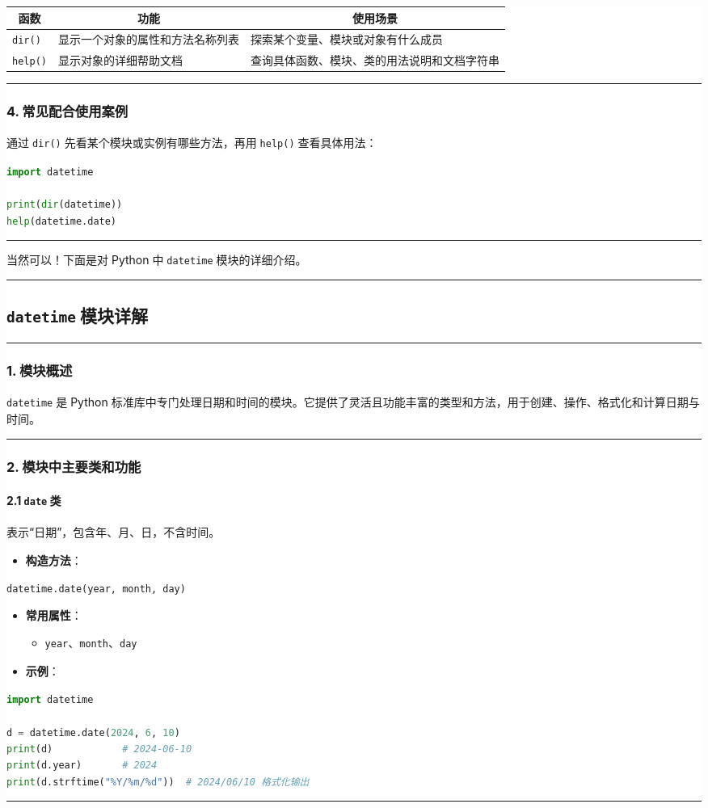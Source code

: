 | 函数     | 功能                             | 使用场景                                     |
| -------- | -------------------------------- | -------------------------------------------- |
| `dir()`  | 显示一个对象的属性和方法名称列表 | 探索某个变量、模块或对象有什么成员           |
| `help()` | 显示对象的详细帮助文档           | 查询具体函数、模块、类的用法说明和文档字符串 |

---

### 4. 常见配合使用案例

通过 `dir()` 先看某个模块或实例有哪些方法，再用 `help()` 查看具体用法：

```python
import datetime

print(dir(datetime))
help(datetime.date)
```

---

 

当然可以！下面是对 Python 中 `datetime` 模块的详细介绍。

---

##  `datetime` 模块详解

---

### 1. 模块概述

`datetime` 是 Python 标准库中专门处理日期和时间的模块。它提供了灵活且功能丰富的类型和方法，用于创建、操作、格式化和计算日期与时间。

---

### 2. 模块中主要类和功能

#### 2.1 `date` 类

表示“日期”，包含年、月、日，不含时间。

- **构造方法**：

```python
datetime.date(year, month, day)
```

- **常用属性**：

  - `year`、`month`、`day`

- **示例**：

```python
import datetime

d = datetime.date(2024, 6, 10)
print(d)            # 2024-06-10
print(d.year)       # 2024
print(d.strftime("%Y/%m/%d"))  # 2024/06/10 格式化输出
```

---